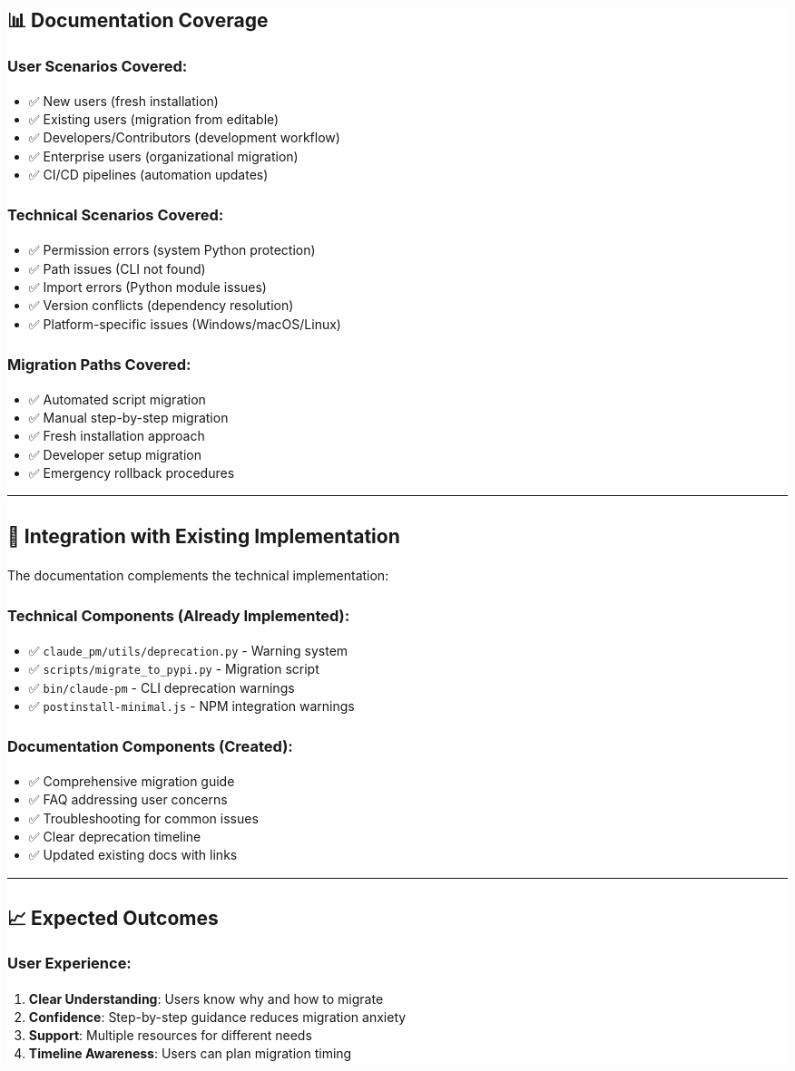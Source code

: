 
## 📊 Documentation Coverage

### User Scenarios Covered:
- ✅ New users (fresh installation)
- ✅ Existing users (migration from editable)
- ✅ Developers/Contributors (development workflow)
- ✅ Enterprise users (organizational migration)
- ✅ CI/CD pipelines (automation updates)

### Technical Scenarios Covered:
- ✅ Permission errors (system Python protection)
- ✅ Path issues (CLI not found)
- ✅ Import errors (Python module issues)
- ✅ Version conflicts (dependency resolution)
- ✅ Platform-specific issues (Windows/macOS/Linux)

### Migration Paths Covered:
- ✅ Automated script migration
- ✅ Manual step-by-step migration
- ✅ Fresh installation approach
- ✅ Developer setup migration
- ✅ Emergency rollback procedures

---

## 🔄 Integration with Existing Implementation

The documentation complements the technical implementation:

### Technical Components (Already Implemented):
- ✅ `claude_pm/utils/deprecation.py` - Warning system
- ✅ `scripts/migrate_to_pypi.py` - Migration script
- ✅ `bin/claude-pm` - CLI deprecation warnings
- ✅ `postinstall-minimal.js` - NPM integration warnings

### Documentation Components (Created):
- ✅ Comprehensive migration guide
- ✅ FAQ addressing user concerns
- ✅ Troubleshooting for common issues
- ✅ Clear deprecation timeline
- ✅ Updated existing docs with links

---

## 📈 Expected Outcomes

### User Experience:
1. **Clear Understanding**: Users know why and how to migrate
2. **Confidence**: Step-by-step guidance reduces migration anxiety
3. **Support**: Multiple resources for different needs
4. **Timeline Awareness**: Users can plan migration timing
